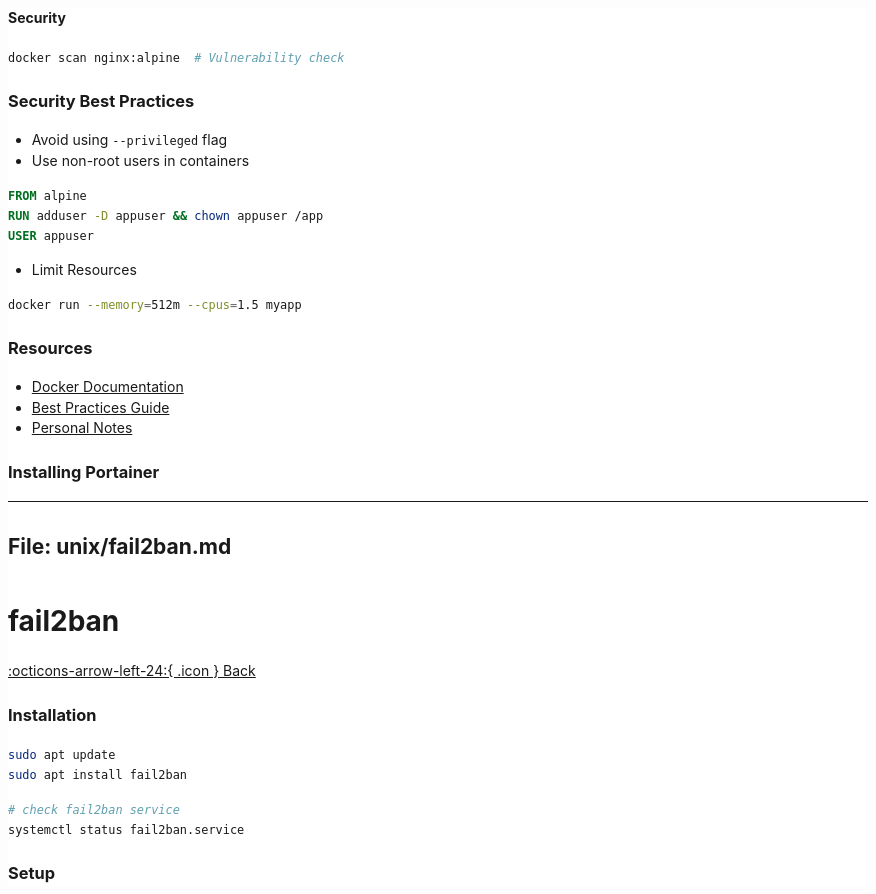 #### Security

````bash
docker scan nginx:alpine  # Vulnerability check
````

### Security Best Practices

* Avoid using `--privileged` flag
* Use non-root users in containers

````dockerfile
FROM alpine
RUN adduser -D appuser && chown appuser /app
USER appuser
````



* Limit Resources

````bash
docker run --memory=512m --cpus=1.5 myapp
````

### Resources

* [Docker Documentation](https://docs.docker.com/)
* [Best Practices Guide](https://docs.docker.com/develop/develop-images/dockerfile_best-practices/)
* [Personal Notes](../docker/index.md)

### Installing Portainer


---

## File: unix/fail2ban.md

# fail2ban

 [:octicons-arrow-left-24:{ .icon } Back](index.md)

### Installation

````bash
sudo apt update
sudo apt install fail2ban
````

````bash
# check fail2ban service
systemctl status fail2ban.service
````

### Setup

